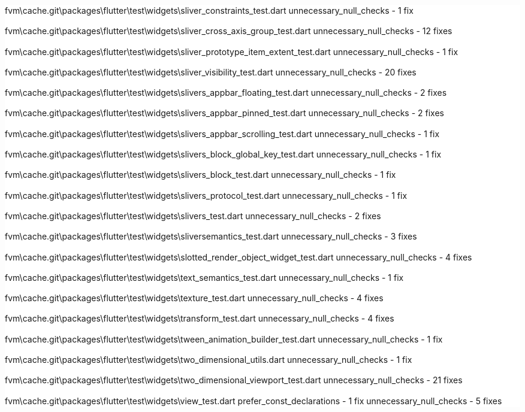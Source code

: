 fvm\cache.git\packages\flutter\test\widgets\sliver_constraints_test.dart
  unnecessary_null_checks - 1 fix

fvm\cache.git\packages\flutter\test\widgets\sliver_cross_axis_group_test.dart
  unnecessary_null_checks - 12 fixes

fvm\cache.git\packages\flutter\test\widgets\sliver_prototype_item_extent_test.dart
  unnecessary_null_checks - 1 fix

fvm\cache.git\packages\flutter\test\widgets\sliver_visibility_test.dart
  unnecessary_null_checks - 20 fixes

fvm\cache.git\packages\flutter\test\widgets\slivers_appbar_floating_test.dart
  unnecessary_null_checks - 2 fixes

fvm\cache.git\packages\flutter\test\widgets\slivers_appbar_pinned_test.dart
  unnecessary_null_checks - 2 fixes

fvm\cache.git\packages\flutter\test\widgets\slivers_appbar_scrolling_test.dart
  unnecessary_null_checks - 1 fix

fvm\cache.git\packages\flutter\test\widgets\slivers_block_global_key_test.dart
  unnecessary_null_checks - 1 fix

fvm\cache.git\packages\flutter\test\widgets\slivers_block_test.dart
  unnecessary_null_checks - 1 fix

fvm\cache.git\packages\flutter\test\widgets\slivers_protocol_test.dart
  unnecessary_null_checks - 1 fix

fvm\cache.git\packages\flutter\test\widgets\slivers_test.dart
  unnecessary_null_checks - 2 fixes

fvm\cache.git\packages\flutter\test\widgets\sliversemantics_test.dart
  unnecessary_null_checks - 3 fixes

fvm\cache.git\packages\flutter\test\widgets\slotted_render_object_widget_test.dart
  unnecessary_null_checks - 4 fixes

fvm\cache.git\packages\flutter\test\widgets\text_semantics_test.dart
  unnecessary_null_checks - 1 fix

fvm\cache.git\packages\flutter\test\widgets\texture_test.dart
  unnecessary_null_checks - 4 fixes

fvm\cache.git\packages\flutter\test\widgets\transform_test.dart
  unnecessary_null_checks - 4 fixes

fvm\cache.git\packages\flutter\test\widgets\tween_animation_builder_test.dart
  unnecessary_null_checks - 1 fix

fvm\cache.git\packages\flutter\test\widgets\two_dimensional_utils.dart
  unnecessary_null_checks - 1 fix

fvm\cache.git\packages\flutter\test\widgets\two_dimensional_viewport_test.dart
  unnecessary_null_checks - 21 fixes

fvm\cache.git\packages\flutter\test\widgets\view_test.dart
  prefer_const_declarations - 1 fix
  unnecessary_null_checks - 5 fixes
